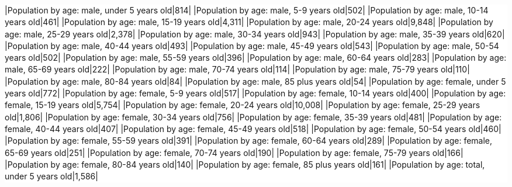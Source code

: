 |Population by age: male, under 5 years old|814|
|Population by age: male, 5-9 years old|502|
|Population by age: male, 10-14 years old|461|
|Population by age: male, 15-19 years old|4,311|
|Population by age: male, 20-24 years old|9,848|
|Population by age: male, 25-29 years old|2,378|
|Population by age: male, 30-34 years old|943|
|Population by age: male, 35-39 years old|620|
|Population by age: male, 40-44 years old|493|
|Population by age: male, 45-49 years old|543|
|Population by age: male, 50-54 years old|502|
|Population by age: male, 55-59 years old|396|
|Population by age: male, 60-64 years old|283|
|Population by age: male, 65-69 years old|222|
|Population by age: male, 70-74 years old|114|
|Population by age: male, 75-79 years old|110|
|Population by age: male, 80-84 years old|84|
|Population by age: male, 85 plus years old|54|
|Population by age: female, under 5 years old|772|
|Population by age: female, 5-9 years old|517|
|Population by age: female, 10-14 years old|400|
|Population by age: female, 15-19 years old|5,754|
|Population by age: female, 20-24 years old|10,008|
|Population by age: female, 25-29 years old|1,806|
|Population by age: female, 30-34 years old|756|
|Population by age: female, 35-39 years old|481|
|Population by age: female, 40-44 years old|407|
|Population by age: female, 45-49 years old|518|
|Population by age: female, 50-54 years old|460|
|Population by age: female, 55-59 years old|391|
|Population by age: female, 60-64 years old|289|
|Population by age: female, 65-69 years old|251|
|Population by age: female, 70-74 years old|190|
|Population by age: female, 75-79 years old|166|
|Population by age: female, 80-84 years old|140|
|Population by age: female, 85 plus years old|161|
|Population by age: total, under 5 years old|1,586|
